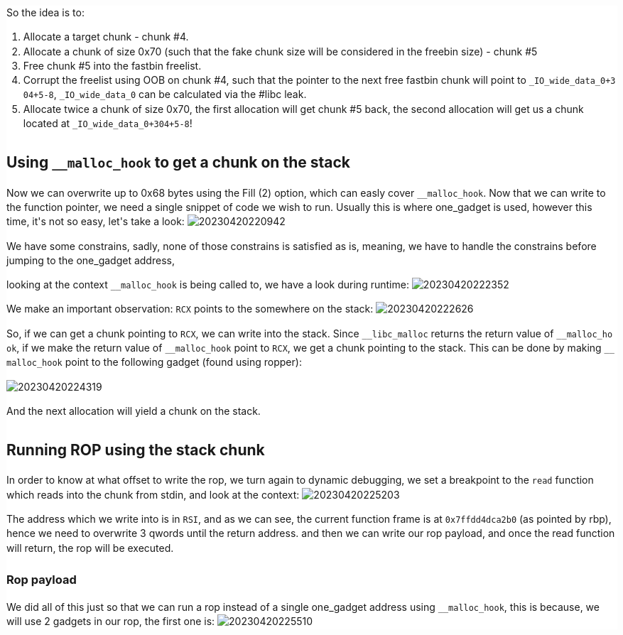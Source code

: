 So the idea is to:
1. Allocate a target chunk - chunk #4.
2. Allocate a chunk of size 0x70 (such that the fake chunk size will be considered in the freebin size) - chunk #5
3. Free chunk #5 into the fastbin freelist.
4. Corrupt the freelist using OOB on chunk #4, such that the pointer to the next free fastbin chunk will point to `_IO_wide_data_0+304+5-8`, `_IO_wide_data_0` can be calculated via the #libc leak.
5. Allocate twice a chunk of size 0x70, the first allocation will get chunk #5 back, the second allocation will get us a chunk located at `_IO_wide_data_0+304+5-8`!

## Using `__malloc_hook` to get a chunk on the stack
Now we can overwrite up to 0x68 bytes using the Fill (2) option, which can easly cover `__malloc_hook`.
Now that we can write to the function pointer, we need a single snippet of code we wish to run.
Usually this is where one_gadget is used, however this time, it's not so easy, let's take a look:
![20230420220942](https://user-images.githubusercontent.com/121199478/233637598-195f5ff5-2143-4a37-8b83-cbea9f0b2e15.png)

We have some constrains, sadly, none of those constrains is satisfied as is, meaning, we have to handle the constrains before jumping to the one_gadget address,

looking at the context `__malloc_hook` is being called to, we have a look during runtime:
![20230420222352](https://user-images.githubusercontent.com/121199478/233637617-fe065163-cca3-4e5f-84ec-14315db6f989.png)

We make an important observation: `RCX` points to the somewhere on the stack:
![20230420222626](https://user-images.githubusercontent.com/121199478/233637633-cd07e354-89be-4785-8883-3983e3b07d96.png)

So, if we can get a chunk pointing to `RCX`, we can write into the stack.
Since `__libc_malloc` returns the return value of `__malloc_hook`, if we make the return value of `__malloc_hook` point to `RCX`, we get a chunk pointing to the stack.
This can be done by making `__malloc_hook` point to the following gadget (found using ropper):

![20230420224319](https://user-images.githubusercontent.com/121199478/233637672-774a0de4-648b-4ff3-9b49-2f104e5aceba.png)

And the next allocation will yield a chunk on the stack.

## Running ROP using the stack chunk
In order to know at what offset to write the rop, we turn again to dynamic debugging, we set a breakpoint to the `read` function which reads into the chunk from stdin, and look at the context:
![20230420225203](https://user-images.githubusercontent.com/121199478/233637696-9c86eb3d-537a-4466-834a-40a37d4d6058.png)

The address which we write into is in `RSI`, and as we can see, the current function frame is at `0x7ffdd4dca2b0` (as pointed by rbp), hence we need to overwrite 3 qwords until the return address.
and then we can write our rop payload, and once the read function will return, the rop will be executed.

### Rop payload
We did all of this just so that we can run a rop instead of a single one_gadget address using `__malloc_hook`, this is because, we will use 2 gadgets in our rop, the first one is:
![20230420225510](https://user-images.githubusercontent.com/121199478/233637708-c423848e-9938-4659-8a0b-ed71f04314d1.png)

